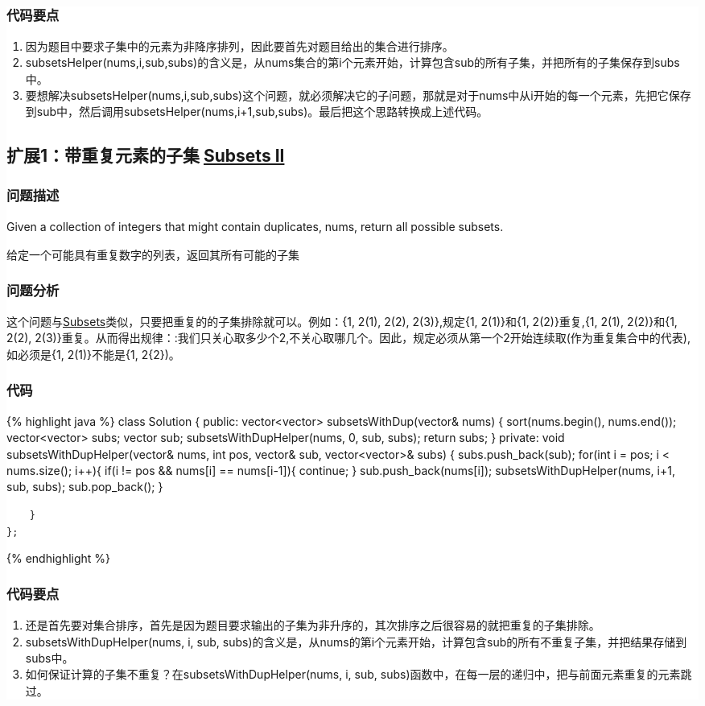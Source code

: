 ### 代码要点
1. 因为题目中要求子集中的元素为非降序排列，因此要首先对题目给出的集合进行排序。
2. subsetsHelper(nums,i,sub,subs)的含义是，从nums集合的第i个元素开始，计算包含sub的所有子集，并把所有的子集保存到subs中。
3. 要想解决subsetsHelper(nums,i,sub,subs)这个问题，就必须解决它的子问题，那就是对于nums中从i开始的每一个元素，先把它保存到sub中，然后调用subsetsHelper(nums,i+1,sub,subs)。最后把这个思路转换成上述代码。

## 扩展1：带重复元素的子集 [Subsets II](https://leetcode.com/problems/subsets-ii/)

### 问题描述
Given a collection of integers that might contain duplicates, nums, return all possible subsets.

给定一个可能具有重复数字的列表，返回其所有可能的子集

### 问题分析


这个问题与[Subsets](https://leetcode.com/problems/subsets/)类似，只要把重复的的子集排除就可以。例如：{1, 2(1), 2(2), 2(3)},规定{1, 2(1)}和{1, 2(2)}重复,{1, 2(1), 2(2)}和{1, 2(2), 2(3)}重复。从而得出规律：:我们只关心取多少个2,不关心取哪几个。因此，规定必须从第一个2开始连续取(作为重复集合中的代表),如必须是{1, 2(1)}不能是{1, 2{2})。

### 代码
{% highlight java %}
	class Solution {
	public:
	    vector<vector<int>> subsetsWithDup(vector<int>& nums) {
	     sort(nums.begin(), nums.end());
	     vector<vector<int>> subs;
	     vector<int> sub;
	     subsetsWithDupHelper(nums, 0, sub, subs);
	     return subs;
	    }
	private:
	   void subsetsWithDupHelper(vector<int>& nums, int pos, vector<int>& sub, vector<vector<int>>& subs) {
	        subs.push_back(sub);
	        for(int i = pos; i < nums.size(); i++){
	            if(i != pos && nums[i] == nums[i-1]){
	                continue;
	            }
	            sub.push_back(nums[i]);
	            subsetsWithDupHelper(nums, i+1, sub, subs);
	            sub.pop_back();
	        }

	    }
	};
{% endhighlight %}
### 代码要点
1. 还是首先要对集合排序，首先是因为题目要求输出的子集为非升序的，其次排序之后很容易的就把重复的子集排除。
2. subsetsWithDupHelper(nums, i, sub, subs)的含义是，从nums的第i个元素开始，计算包含sub的所有不重复子集，并把结果存储到subs中。
3. 如何保证计算的子集不重复？在subsetsWithDupHelper(nums, i, sub, subs)函数中，在每一层的递归中，把与前面元素重复的元素跳过。
